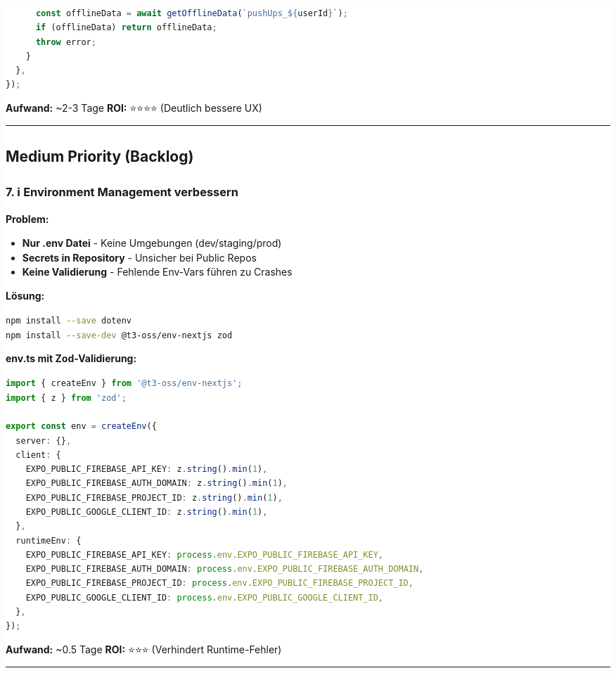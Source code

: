```typescript
      const offlineData = await getOfflineData(`pushUps_${userId}`);
      if (offlineData) return offlineData;
      throw error;
    }
  },
});
```

**Aufwand:** ~2-3 Tage
**ROI:** ⭐⭐⭐⭐ (Deutlich bessere UX)

---

## Medium Priority (Backlog)

### 7. ℹ️ Environment Management verbessern

**Problem:**
- **Nur .env Datei** - Keine Umgebungen (dev/staging/prod)
- **Secrets in Repository** - Unsicher bei Public Repos
- **Keine Validierung** - Fehlende Env-Vars führen zu Crashes

**Lösung:**

```bash
npm install --save dotenv
npm install --save-dev @t3-oss/env-nextjs zod
```

**env.ts mit Zod-Validierung:**
```typescript
import { createEnv } from '@t3-oss/env-nextjs';
import { z } from 'zod';

export const env = createEnv({
  server: {},
  client: {
    EXPO_PUBLIC_FIREBASE_API_KEY: z.string().min(1),
    EXPO_PUBLIC_FIREBASE_AUTH_DOMAIN: z.string().min(1),
    EXPO_PUBLIC_FIREBASE_PROJECT_ID: z.string().min(1),
    EXPO_PUBLIC_GOOGLE_CLIENT_ID: z.string().min(1),
  },
  runtimeEnv: {
    EXPO_PUBLIC_FIREBASE_API_KEY: process.env.EXPO_PUBLIC_FIREBASE_API_KEY,
    EXPO_PUBLIC_FIREBASE_AUTH_DOMAIN: process.env.EXPO_PUBLIC_FIREBASE_AUTH_DOMAIN,
    EXPO_PUBLIC_FIREBASE_PROJECT_ID: process.env.EXPO_PUBLIC_FIREBASE_PROJECT_ID,
    EXPO_PUBLIC_GOOGLE_CLIENT_ID: process.env.EXPO_PUBLIC_GOOGLE_CLIENT_ID,
  },
});
```

**Aufwand:** ~0.5 Tage
**ROI:** ⭐⭐⭐ (Verhindert Runtime-Fehler)

---